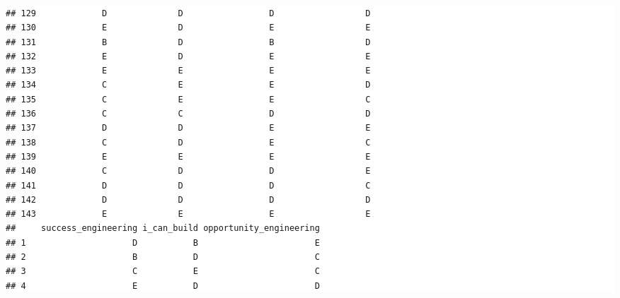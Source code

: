     ## 129             D              D                 D                  D
    ## 130             E              D                 E                  E
    ## 131             B              D                 B                  D
    ## 132             E              D                 E                  E
    ## 133             E              E                 E                  E
    ## 134             C              E                 E                  D
    ## 135             C              E                 E                  C
    ## 136             C              C                 D                  D
    ## 137             D              D                 E                  E
    ## 138             C              D                 E                  C
    ## 139             E              E                 E                  E
    ## 140             C              D                 D                  E
    ## 141             D              D                 D                  C
    ## 142             D              D                 D                  D
    ## 143             E              E                 E                  E
    ##     success_engineering i_can_build opportunity_engineering
    ## 1                     D           B                       E
    ## 2                     B           D                       C
    ## 3                     C           E                       C
    ## 4                     E           D                       D